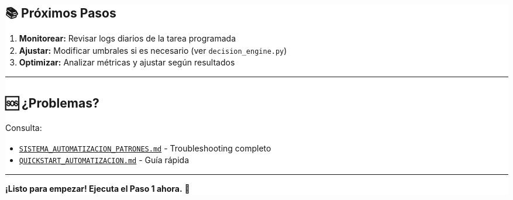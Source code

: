 
## **📚 Próximos Pasos**

1. **Monitorear:** Revisar logs diarios de la tarea programada
2. **Ajustar:** Modificar umbrales si es necesario (ver `decision_engine.py`)
3. **Optimizar:** Analizar métricas y ajustar según resultados

---

## **🆘 ¿Problemas?**

Consulta:
- [`SISTEMA_AUTOMATIZACION_PATRONES.md`](SISTEMA_AUTOMATIZACION_PATRONES.md) - Troubleshooting completo
- [`QUICKSTART_AUTOMATIZACION.md`](QUICKSTART_AUTOMATIZACION.md) - Guía rápida

---

**¡Listo para empezar! Ejecuta el Paso 1 ahora.** 🚀
